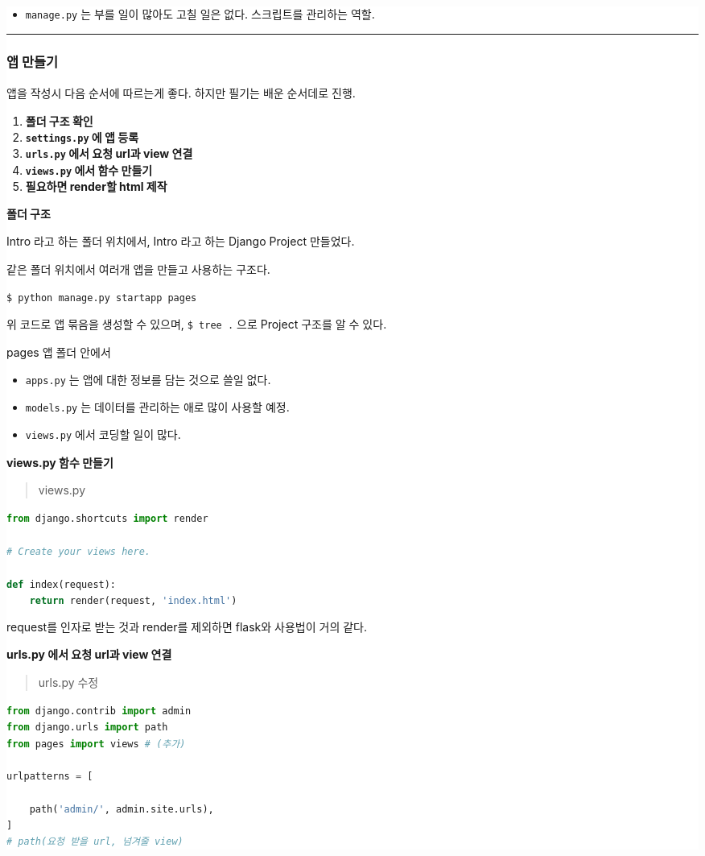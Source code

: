 * `manage.py` 는 부를 일이 많아도 고칠 일은 없다. 스크립트를 관리하는 역할.



---

### 앱 만들기

앱을 작성시 다음 순서에 따르는게 좋다. 하지만 필기는 배운 순서데로 진행.

1. **폴더 구조 확인**
2. **`settings.py` 에 앱 등록**
3. **`urls.py` 에서 요청 url과 view 연결**
4. **`views.py` 에서 함수 만들기**
5. **필요하면 render할 html 제작**



**폴더 구조**

Intro 라고 하는 폴더 위치에서, Intro 라고 하는 Django Project 만들었다.

같은 폴더 위치에서 여러개 앱을 만들고 사용하는 구조다.

```bash
$ python manage.py startapp pages
```

위 코드로 앱 묶음을 생성할 수 있으며, `$ tree .` 으로 Project 구조를 알 수 있다.



pages 앱 폴더 안에서

* `apps.py` 는 앱에 대한 정보를 담는 것으로 쓸일 없다.

* `models.py` 는 데이터를 관리하는 애로 많이 사용할 예정.

* `views.py` 에서 코딩할 일이 많다.



**views.py 함수 만들기**

> views.py

```python
from django.shortcuts import render

# Create your views here.

def index(request):
    return render(request, 'index.html')
```

request를 인자로 받는 것과 render를 제외하면 flask와 사용법이 거의 같다.



**urls.py 에서 요청 url과 view 연결**

> urls.py 수정

```python
from django.contrib import admin
from django.urls import path
from pages import views # (추가)

urlpatterns = [
    
    path('admin/', admin.site.urls),
]
# path(요청 받을 url, 넘겨줄 view)
```
